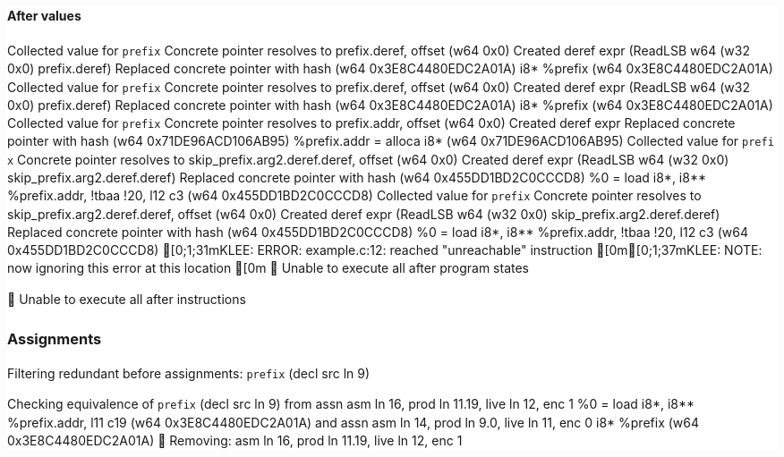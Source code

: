 #### After values

Collected value for `prefix`
  Concrete pointer resolves to prefix.deref, offset (w64 0x0)
  Created deref expr (ReadLSB w64 (w32 0x0) prefix.deref)
  Replaced concrete pointer with hash (w64 0x3E8C4480EDC2A01A)
  i8* %prefix
  (w64 0x3E8C4480EDC2A01A)
Collected value for `prefix`
  Concrete pointer resolves to prefix.deref, offset (w64 0x0)
  Created deref expr (ReadLSB w64 (w32 0x0) prefix.deref)
  Replaced concrete pointer with hash (w64 0x3E8C4480EDC2A01A)
  i8* %prefix
  (w64 0x3E8C4480EDC2A01A)
Collected value for `prefix`
  Concrete pointer resolves to prefix.addr, offset (w64 0x0)
  Created deref expr <concrete pointer>
  Replaced concrete pointer with hash (w64 0x71DE96ACD106AB95)
  %prefix.addr = alloca i8*
  (w64 0x71DE96ACD106AB95)
Collected value for `prefix`
  Concrete pointer resolves to skip_prefix.arg2.deref.deref, offset (w64 0x0)
  Created deref expr (ReadLSB w64 (w32 0x0) skip_prefix.arg2.deref.deref)
  Replaced concrete pointer with hash (w64 0x455DD1BD2C0CCCD8)
  %0 = load i8*, i8** %prefix.addr, !tbaa !20, l12 c3
  (w64 0x455DD1BD2C0CCCD8)
Collected value for `prefix`
  Concrete pointer resolves to skip_prefix.arg2.deref.deref, offset (w64 0x0)
  Created deref expr (ReadLSB w64 (w32 0x0) skip_prefix.arg2.deref.deref)
  Replaced concrete pointer with hash (w64 0x455DD1BD2C0CCCD8)
  %0 = load i8*, i8** %prefix.addr, !tbaa !20, l12 c3
  (w64 0x455DD1BD2C0CCCD8)
[0;1;31mKLEE: ERROR: example.c:12: reached "unreachable" instruction
[0m[0;1;37mKLEE: NOTE: now ignoring this error at this location
[0m
🔔 Unable to execute all after program states

🔔 Unable to execute all after instructions

### Assignments

Filtering redundant before assignments: `prefix` (decl src ln 9)

Checking equivalence of `prefix` (decl src ln 9) from
  assn asm ln 16, prod ln 11.19, live ln 12, enc 1
  %0 = load i8*, i8** %prefix.addr, l11 c19
  (w64 0x3E8C4480EDC2A01A)
and
  assn asm ln 14, prod ln 9.0, live ln 11, enc 0
  i8* %prefix
  (w64 0x3E8C4480EDC2A01A)
🔔 Removing: asm ln 16, prod ln 11.19, live ln 12, enc 1
